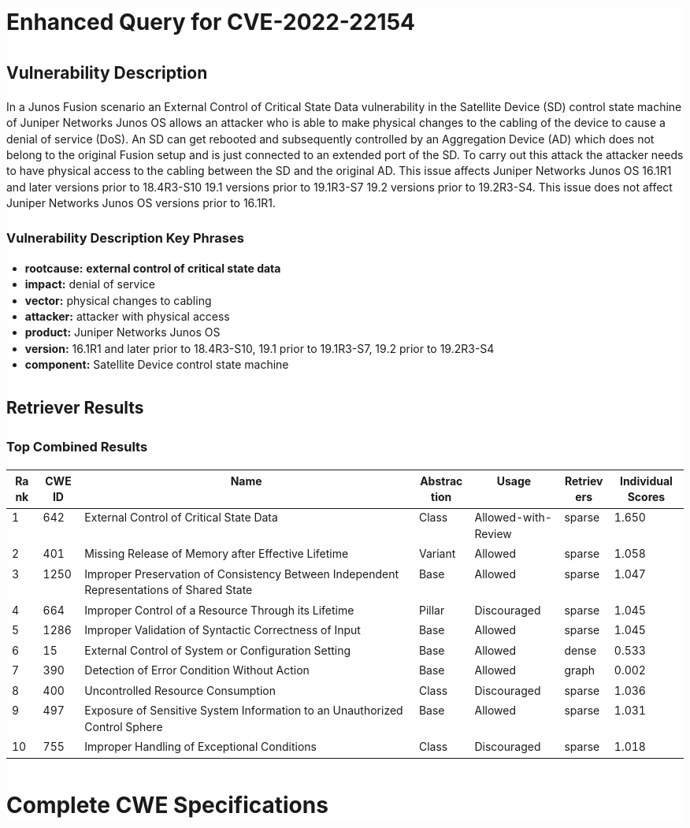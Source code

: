 # Enhanced Query for CVE-2022-22154

## Vulnerability Description
In a Junos Fusion scenario an External Control of Critical State Data vulnerability in the Satellite Device (SD) control state machine of Juniper Networks Junos OS allows an attacker who is able to make physical changes to the cabling of the device to cause a denial of service (DoS). An SD can get rebooted and subsequently controlled by an Aggregation Device (AD) which does not belong to the original Fusion setup and is just connected to an extended port of the SD. To carry out this attack the attacker needs to have physical access to the cabling between the SD and the original AD. This issue affects Juniper Networks Junos OS 16.1R1 and later versions prior to 18.4R3-S10 19.1 versions prior to 19.1R3-S7 19.2 versions prior to 19.2R3-S4. This issue does not affect Juniper Networks Junos OS versions prior to 16.1R1.

### Vulnerability Description Key Phrases
- **rootcause:** **external control of critical state data**
- **impact:** denial of service
- **vector:** physical changes to cabling
- **attacker:** attacker with physical access
- **product:** Juniper Networks Junos OS
- **version:** 16.1R1 and later prior to 18.4R3-S10, 19.1 prior to 19.1R3-S7, 19.2 prior to 19.2R3-S4
- **component:** Satellite Device control state machine

## Retriever Results

### Top Combined Results

| Rank | CWE ID | Name | Abstraction | Usage  | Retrievers | Individual Scores |
|------|--------|------|-------------|-------|------------|-------------------|
| 1 | 642 | External Control of Critical State Data | Class | Allowed-with-Review | sparse | 1.650 |
| 2 | 401 | Missing Release of Memory after Effective Lifetime | Variant | Allowed | sparse | 1.058 |
| 3 | 1250 | Improper Preservation of Consistency Between Independent Representations of Shared State | Base | Allowed | sparse | 1.047 |
| 4 | 664 | Improper Control of a Resource Through its Lifetime | Pillar | Discouraged | sparse | 1.045 |
| 5 | 1286 | Improper Validation of Syntactic Correctness of Input | Base | Allowed | sparse | 1.045 |
| 6 | 15 | External Control of System or Configuration Setting | Base | Allowed | dense | 0.533 |
| 7 | 390 | Detection of Error Condition Without Action | Base | Allowed | graph | 0.002 |
| 8 | 400 | Uncontrolled Resource Consumption | Class | Discouraged | sparse | 1.036 |
| 9 | 497 | Exposure of Sensitive System Information to an Unauthorized Control Sphere | Base | Allowed | sparse | 1.031 |
| 10 | 755 | Improper Handling of Exceptional Conditions | Class | Discouraged | sparse | 1.018 |



# Complete CWE Specifications
